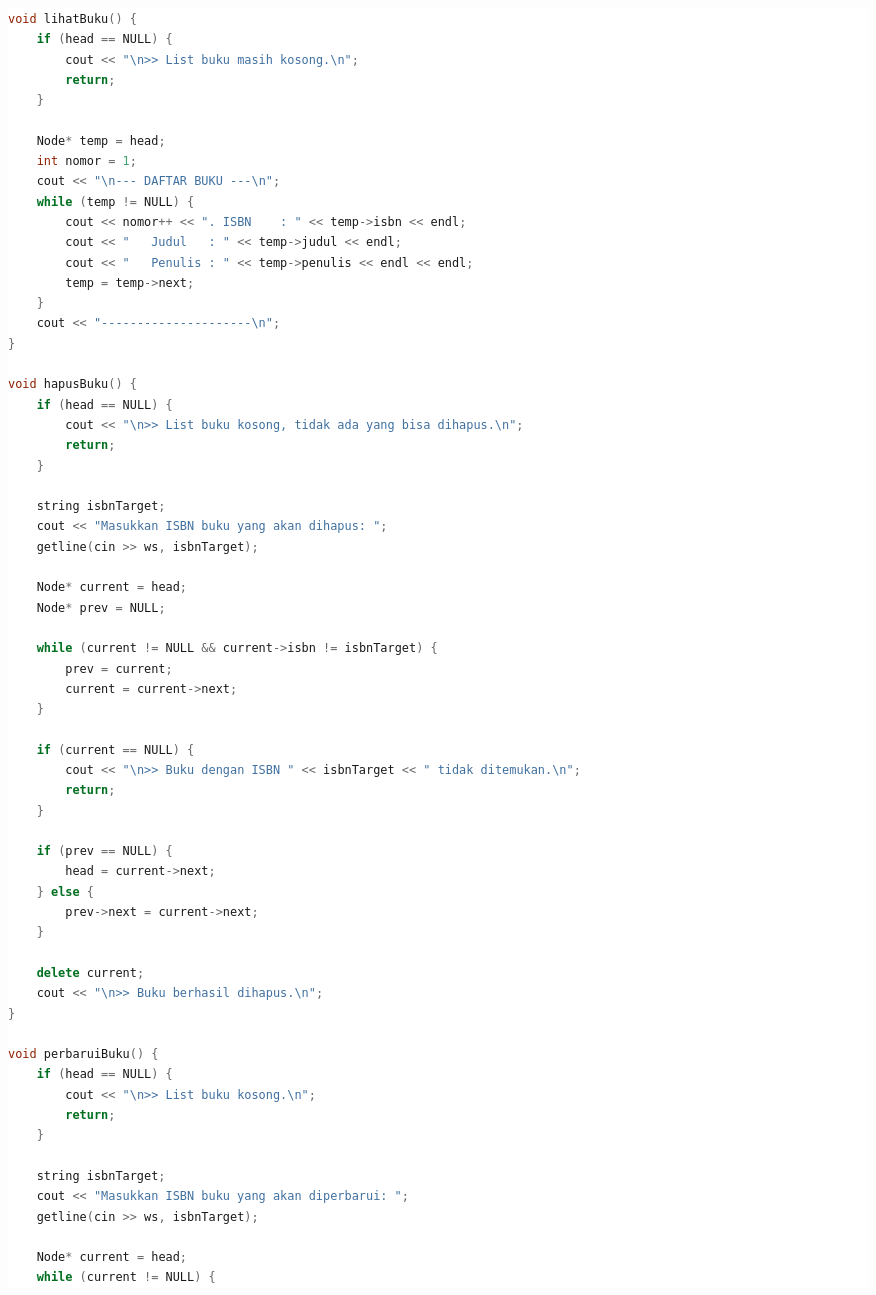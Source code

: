 ```cpp
void lihatBuku() {
    if (head == NULL) {
        cout << "\n>> List buku masih kosong.\n";
        return;
    }

    Node* temp = head;
    int nomor = 1;
    cout << "\n--- DAFTAR BUKU ---\n";
    while (temp != NULL) {
        cout << nomor++ << ". ISBN    : " << temp->isbn << endl;
        cout << "   Judul   : " << temp->judul << endl;
        cout << "   Penulis : " << temp->penulis << endl << endl;
        temp = temp->next;
    }
    cout << "---------------------\n";
}

void hapusBuku() {
    if (head == NULL) {
        cout << "\n>> List buku kosong, tidak ada yang bisa dihapus.\n";
        return;
    }

    string isbnTarget;
    cout << "Masukkan ISBN buku yang akan dihapus: ";
    getline(cin >> ws, isbnTarget);

    Node* current = head;
    Node* prev = NULL;

    while (current != NULL && current->isbn != isbnTarget) {
        prev = current;
        current = current->next;
    }

    if (current == NULL) {
        cout << "\n>> Buku dengan ISBN " << isbnTarget << " tidak ditemukan.\n";
        return;
    }

    if (prev == NULL) {
        head = current->next;
    } else {
        prev->next = current->next;
    }

    delete current;
    cout << "\n>> Buku berhasil dihapus.\n";
}

void perbaruiBuku() {
    if (head == NULL) {
        cout << "\n>> List buku kosong.\n";
        return;
    }

    string isbnTarget;
    cout << "Masukkan ISBN buku yang akan diperbarui: ";
    getline(cin >> ws, isbnTarget);

    Node* current = head;
    while (current != NULL) {
```